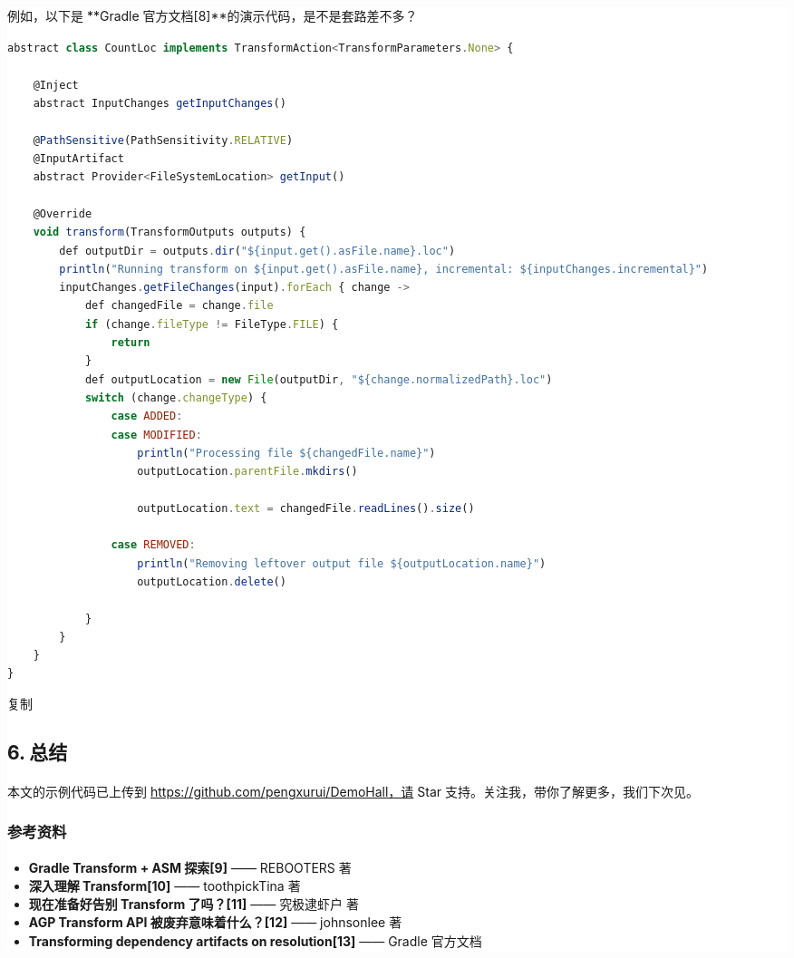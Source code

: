 例如，以下是 **Gradle 官方文档[8]**的演示代码，是不是套路差不多？

```javascript
abstract class CountLoc implements TransformAction<TransformParameters.None> {

    @Inject                                                             
    abstract InputChanges getInputChanges()

    @PathSensitive(PathSensitivity.RELATIVE)
    @InputArtifact
    abstract Provider<FileSystemLocation> getInput()

    @Override
    void transform(TransformOutputs outputs) {
        def outputDir = outputs.dir("${input.get().asFile.name}.loc")
        println("Running transform on ${input.get().asFile.name}, incremental: ${inputChanges.incremental}")
        inputChanges.getFileChanges(input).forEach { change ->          
            def changedFile = change.file
            if (change.fileType != FileType.FILE) {
                return
            }
            def outputLocation = new File(outputDir, "${change.normalizedPath}.loc")
            switch (change.changeType) {
                case ADDED:
                case MODIFIED:
                    println("Processing file ${changedFile.name}")
                    outputLocation.parentFile.mkdirs()

                    outputLocation.text = changedFile.readLines().size()

                case REMOVED:
                    println("Removing leftover output file ${outputLocation.name}")
                    outputLocation.delete()

            }
        }
    }
}
```

复制

## **6. 总结**

本文的示例代码已上传到 https://github.com/pengxurui/DemoHall，请 Star 支持。关注我，带你了解更多，我们下次见。

### **参考资料**

- **Gradle Transform + ASM 探索[9]** —— REBOOTERS 著
- **深入理解 Transform[10]** —— toothpickTina 著
- **现在准备好告别 Transform 了吗？[11]** —— 究极逮虾户 著
- **AGP Transform API 被废弃意味着什么？[12]** —— johnsonlee 著
- **Transforming dependency artifacts on resolution[13]** —— Gradle 官方文档
